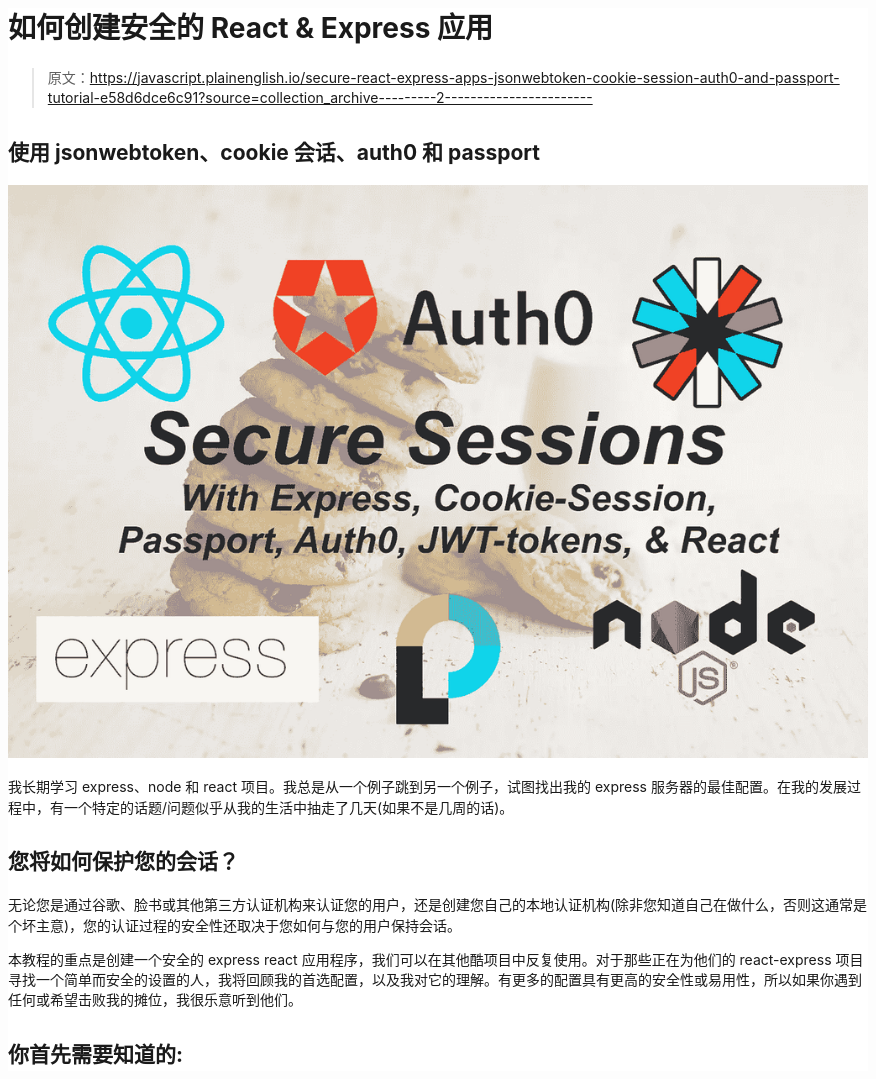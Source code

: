 # 如何创建安全的 React & Express 应用

> 原文：<https://javascript.plainenglish.io/secure-react-express-apps-jsonwebtoken-cookie-session-auth0-and-passport-tutorial-e58d6dce6c91?source=collection_archive---------2----------------------->

## 使用 jsonwebtoken、cookie 会话、auth0 和 passport

![](img/fa0b4fd2d1b846d711973ddacefc6b30.png)

我长期学习 express、node 和 react 项目。我总是从一个例子跳到另一个例子，试图找出我的 express 服务器的最佳配置。在我的发展过程中，有一个特定的话题/问题似乎从我的生活中抽走了几天(如果不是几周的话)。

## 您将如何保护您的会话？

无论您是通过谷歌、脸书或其他第三方认证机构来认证您的用户，还是创建您自己的本地认证机构(除非您知道自己在做什么，否则这通常是个坏主意)，您的认证过程的安全性还取决于您如何与您的用户保持会话。

本教程的重点是创建一个安全的 express react 应用程序，我们可以在其他酷项目中反复使用。对于那些正在为他们的 react-express 项目寻找一个简单而安全的设置的人，我将回顾我的首选配置，以及我对它的理解。有更多的配置具有更高的安全性或易用性，所以如果你遇到任何或希望击败我的摊位，我很乐意听到他们。

## **你首先需要知道的:**
